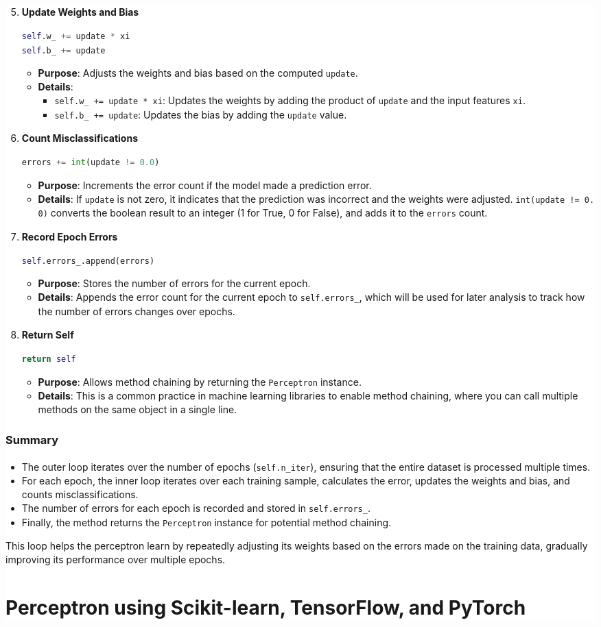 5. **Update Weights and Bias**

   ```python
   self.w_ += update * xi
   self.b_ += update
   ```
   
   - **Purpose**: Adjusts the weights and bias based on the computed `update`.
   - **Details**:
     - `self.w_ += update * xi`: Updates the weights by adding the product of `update` and the input features `xi`.
     - `self.b_ += update`: Updates the bias by adding the `update` value.

6. **Count Misclassifications**

   ```python
   errors += int(update != 0.0)
   ```
   
   - **Purpose**: Increments the error count if the model made a prediction error.
   - **Details**: If `update` is not zero, it indicates that the prediction was incorrect and the weights were adjusted. `int(update != 0.0)` converts the boolean result to an integer (1 for True, 0 for False), and adds it to the `errors` count.

7. **Record Epoch Errors**

   ```python
   self.errors_.append(errors)
   ```
   
   - **Purpose**: Stores the number of errors for the current epoch.
   - **Details**: Appends the error count for the current epoch to `self.errors_`, which will be used for later analysis to track how the number of errors changes over epochs.

8. **Return Self**

   ```python
   return self
   ```

   - **Purpose**: Allows method chaining by returning the `Perceptron` instance.
   - **Details**: This is a common practice in machine learning libraries to enable method chaining, where you can call multiple methods on the same object in a single line.

### Summary

- The outer loop iterates over the number of epochs (`self.n_iter`), ensuring that the entire dataset is processed multiple times.
- For each epoch, the inner loop iterates over each training sample, calculates the error, updates the weights and bias, and counts misclassifications.
- The number of errors for each epoch is recorded and stored in `self.errors_`.
- Finally, the method returns the `Perceptron` instance for potential method chaining.

This loop helps the perceptron learn by repeatedly adjusting its weights based on the errors made on the training data, gradually improving its performance over multiple epochs.

# Perceptron using Scikit-learn, TensorFlow, and PyTorch
